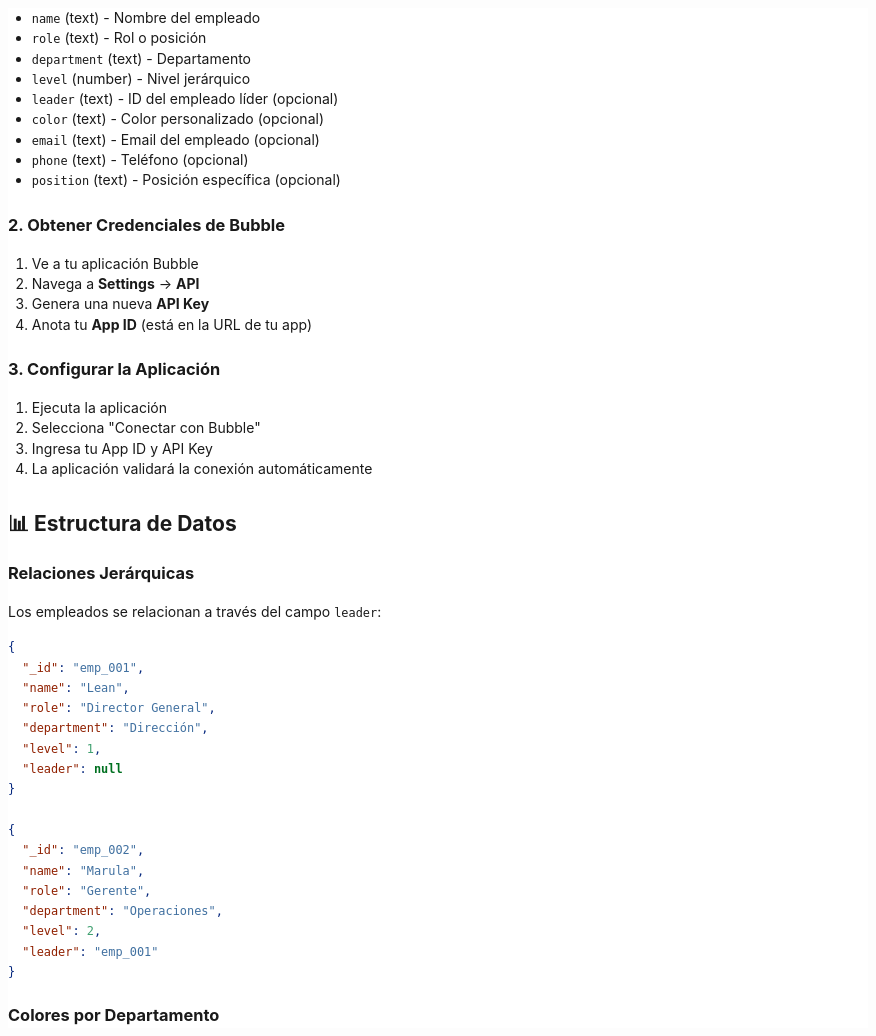 - `name` (text) - Nombre del empleado
- `role` (text) - Rol o posición
- `department` (text) - Departamento
- `level` (number) - Nivel jerárquico
- `leader` (text) - ID del empleado líder (opcional)
- `color` (text) - Color personalizado (opcional)
- `email` (text) - Email del empleado (opcional)
- `phone` (text) - Teléfono (opcional)
- `position` (text) - Posición específica (opcional)

### 2. Obtener Credenciales de Bubble

1. Ve a tu aplicación Bubble
2. Navega a **Settings** → **API**
3. Genera una nueva **API Key**
4. Anota tu **App ID** (está en la URL de tu app)

### 3. Configurar la Aplicación

1. Ejecuta la aplicación
2. Selecciona "Conectar con Bubble"
3. Ingresa tu App ID y API Key
4. La aplicación validará la conexión automáticamente

## 📊 Estructura de Datos

### Relaciones Jerárquicas

Los empleados se relacionan a través del campo `leader`:

```json
{
  "_id": "emp_001",
  "name": "Lean",
  "role": "Director General",
  "department": "Dirección",
  "level": 1,
  "leader": null
}

{
  "_id": "emp_002", 
  "name": "Marula",
  "role": "Gerente",
  "department": "Operaciones",
  "level": 2,
  "leader": "emp_001"
}
```

### Colores por Departamento
